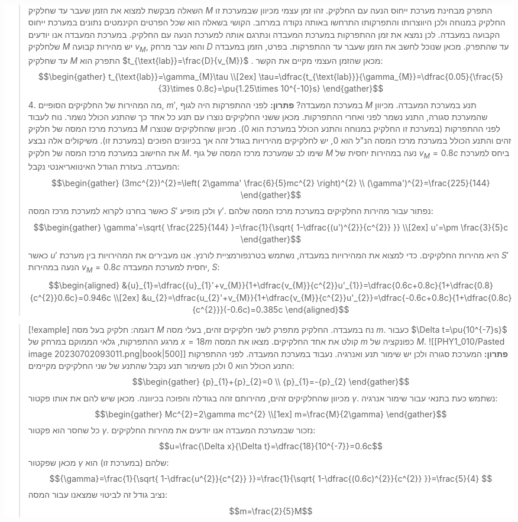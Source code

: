 > 	השאלה מבקשת למצוא את הזמן שעבר עד שחלקיק $M$ התפרק מבחינת מערכת ייחוס הנעה עם החלקיק. זהו זמן עצמי מכיוון שבמערכת זו החלקיק במנוחה ולכן היווצרותו והתפרקותו התרחשו באותה נקודה במרחב. הקושי בשאלה הוא שכל הפרטים הקינמטים נתונים במערכת ייחוס הקבועה במעבדה. לכן נמצא את זמן ההתפרקות במערכת המעבדה ונתרגם אותה למערכת הנעה עם החלקיק. במערכת המעבדה אנו יודעים שלחלקיק $M$ יש מהירות קבועה $v_{M}$, והוא עבר מרחק $D$ עד שהתפרק. מכאן שנוכל לחשב את הזמן שעבר עד ההתפרקות. בפרט, הזמן במעבדה עד שחלקיק $M$ התפרק הוא $t_{\text{lab}}=\frac{D}{v_{M}}$ . מכאן שהזמן העצמי מקיים את הקשר:
> 	$$\begin{gather}
> t_{\text{lab}}=\gamma_{M}\tau \\[2ex]
> \tau=\dfrac{t_{\text{lab}}}{\gamma_{M}}=\dfrac{0.05}{\frac{5}{3}\times 0.8c}=\pu{1.25\times 10^{-10}s}
> \end{gather}$$
> 4. מה המהירות של החלקיקים הסופיים, $m'$, במערכת המעבדה?
> 	**פתרון:**
> 	לפני ההתפרקות היה לגוף $M$ תנע במערכת המעבדה. מכיוון שהמערכת סגורה, התנע נשמר לפני ואחרי ההתפרקות. מכאן ששני החלקיקים נוצרו עם תנע כל אחד כך שהתנע הכולל נשמר. נוח לעבוד במערכת מרכז המסה של חלקיק $M$ לפני ההתפרקות (במערכת זו החלקיק במנוחה והתנע הכולל במערכת הוא $0$). מכיוון שהחלקיקים שנוצרו זהים והתנע הכולל במערכת מרכז המסה הנ"ל הוא $0$, יש לחלקיקים מהירויות בגודל זהה אך בכיוונים הפוכים (במערכת זו). משיקולים אלה נבצע את החישוב במערכת מרכז המסה של חלקיק $M$. שימו לב שמערכת מרכז המסה של גוף $M$ נעה במהירות יחסית של $v_{M}=0.8c$ ביחס למערכת המעבדה. בעזרת הגודל האינוואריאנטי נקבל:
> 	$$\begin{gather}
> (3mc^{2})^{2}=\left( 2\gamma' \frac{6}{5}mc^{2} \right)^{2} \\
> (\gamma')^{2}=\frac{225}{144}
> \end{gather}$$
> 	כאשר בחרנו לקרוא למערכת מרכז המסה $S'$ ולכן מופיע $\gamma'$. נפתור עבור מהירות החלקיקים במערכת מרכז המסה שלהם:
> 	$$\begin{gather}
> \gamma'=\sqrt{ \frac{225}{144} }=\frac{1}{\sqrt{ 1-\dfrac{(u')^{2}}{c^{2}} }} \\[2ex]
> u'=\pm \frac{3}{5}c
> \end{gather}$$
> 	כאשר $u'$ היא מהירות החלקיקים. כדי למצוא את המהירויות במעבדה, נשתמש בטרנפורמציית לורנץ. אנו מעבירים את המהירויות בין מערכת $S'$ הנעה במהירות $v_{M}=0.8c$ יחסית למערכת המעבדה, $S$:
> 	$$\begin{aligned}
> &{u}_{1}=\dfrac{{u}_{1}'+v_{M}}{1+\dfrac{v_{M}}{c^{2}}u'_{1}}=\dfrac{0.6c+0.8c}{1+\dfrac{0.8}{c^{2}}0.6c}=0.946c \\[2ex]
> &u_{2}=\dfrac{u_{2}'+v_{M}}{1+\dfrac{v_{M}}{c^{2}}u'_{2}}=\dfrac{-0.6c+0.8c}{1+\dfrac{0.8c}{c^{2}}}(-0.6c)=0.385c
> \end{aligned}$$

>[!example] דוגמה: 
> חלקיק בעל מסה $M$ נח במעבדה. החלקיק מתפרק לשני חלקיקים זהים, בעלי מסה $m$. כעבור $\Delta t=\pu{10^{-7}s}$ מרגע ההתפרקות, גלאי הממוקם במרחק של $x=18m$ קולט את אחד החלקיקים. מצאו את המסה $m$ כפונקציה של $M$.
> ![[PHY1_010/Pasted image 20230702093011.png|book|500]]
> **פתרון:**
> המערכת סגורה ולכן יש שימור תנע ואנרגיה. נעבוד במערכת המעבדה. לפני ההתפרקות התנע הכולל הוא $0$ ולכן משימור תנע נקבל שהתנע של שני החלקיקים מקיימים:
> $$\begin{gather}
> {p}_{1}+{p}_{2}=0 \\
> {p}_{1}=-{p}_{2}
> \end{gather}$$
> מכיוון שהחלקיקים זהים, מהירותם זהה בגודלה והפוכה בכיוונה. מכאן שיש להם את אותו פקטור $\gamma$. נשתמש כעת בתנאי עבור שימור אנרגיה:
> $$\begin{gather}
> Mc^{2}=2\gamma mc^{2} \\[1ex]
> m=\frac{M}{2\gamma}
> \end{gather}$$
> כל שחסר הוא פקטור $\gamma$. נזכור שבמערכת המעבדה אנו יודעים את מהירות החלקיקים:
> $$u=\frac{\Delta x}{\Delta t}=\dfrac{18}{10^{-7}}=0.6c$$
> מכאן שפקטור $\gamma$ שלהם (במערכת זו) הוא:
> $${\gamma}=\frac{1}{\sqrt{ 1-\dfrac{u^{2}}{c^{2}} }}=\frac{1}{\sqrt{ 1-\dfrac{(0.6c)^{2}}{c^{2}} }}=\frac{5}{4} $$
> נציב גודל זה לביטוי שמצאנו עבור המסה:
> $$m=\frac{2}{5}M$$
